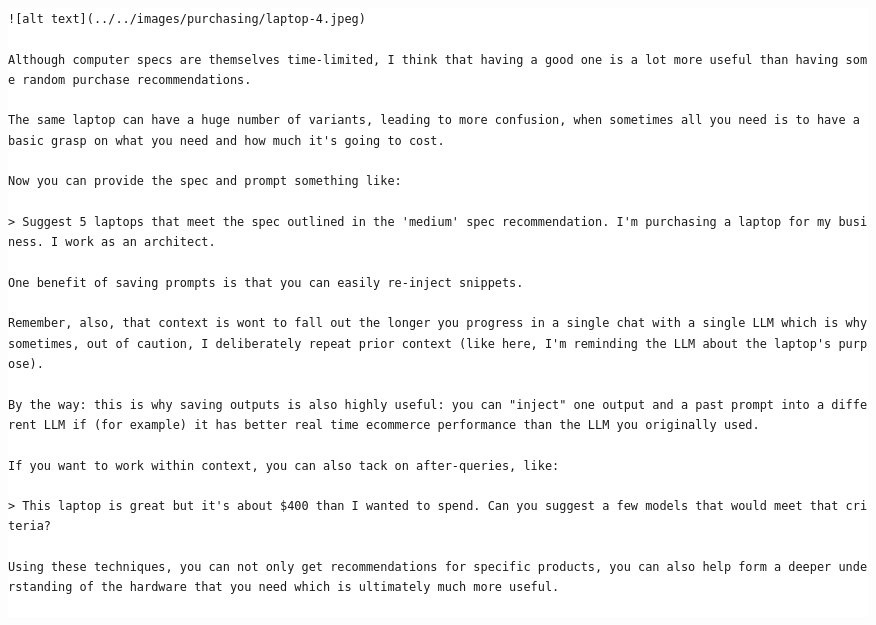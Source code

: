 ```
![alt text](../../images/purchasing/laptop-4.jpeg)

Although computer specs are themselves time-limited, I think that having a good one is a lot more useful than having some random purchase recommendations. 

The same laptop can have a huge number of variants, leading to more confusion, when sometimes all you need is to have a basic grasp on what you need and how much it's going to cost. 

Now you can provide the spec and prompt something like:

> Suggest 5 laptops that meet the spec outlined in the 'medium' spec recommendation. I'm purchasing a laptop for my business. I work as an architect. 

One benefit of saving prompts is that you can easily re-inject snippets. 

Remember, also, that context is wont to fall out the longer you progress in a single chat with a single LLM which is why sometimes, out of caution, I deliberately repeat prior context (like here, I'm reminding the LLM about the laptop's purpose). 

By the way: this is why saving outputs is also highly useful: you can "inject" one output and a past prompt into a different LLM if (for example) it has better real time ecommerce performance than the LLM you originally used.

If you want to work within context, you can also tack on after-queries, like:

> This laptop is great but it's about $400 than I wanted to spend. Can you suggest a few models that would meet that criteria?

Using these techniques, you can not only get recommendations for specific products, you can also help form a deeper understanding of the hardware that you need which is ultimately much more useful.

